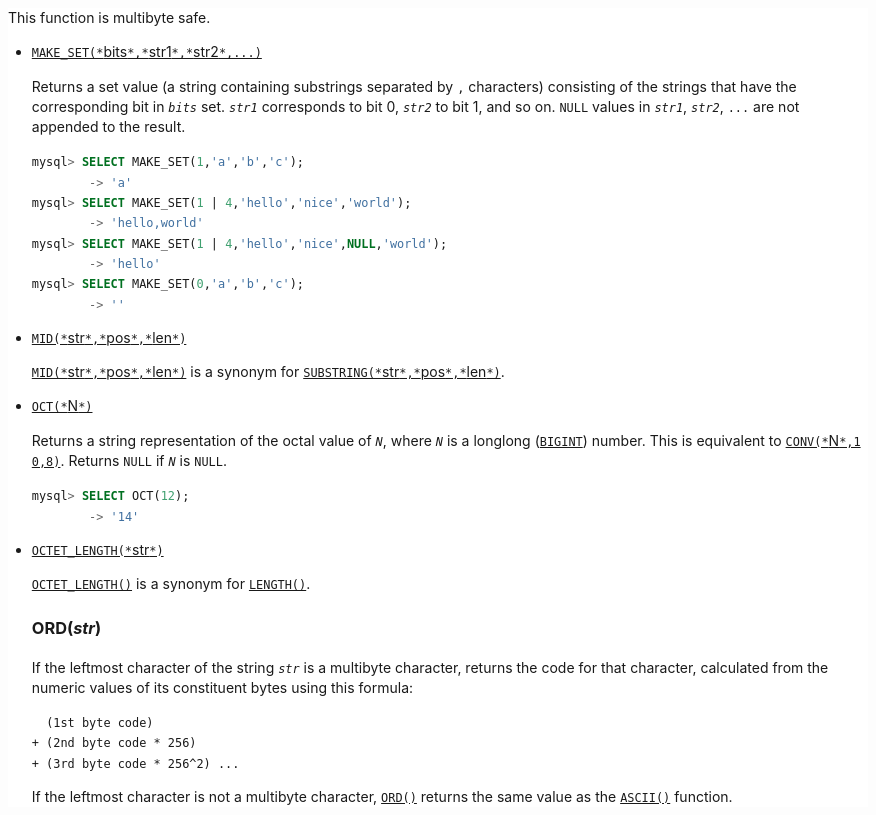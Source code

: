   This function is multibyte safe.

- [`MAKE_SET(*`bits`*,*`str1`*,*`str2`*,...)`](https://dev.mysql.com/doc/refman/8.0/en/string-functions.html#function_make-set)

  Returns a set value (a string containing substrings separated by `,` characters) consisting of the strings that have the corresponding bit in _`bits`_ set. _`str1`_ corresponds to bit 0, _`str2`_ to bit 1, and so on. `NULL` values in _`str1`_, _`str2`_, `...` are not appended to the result.

  ```sql
  mysql> SELECT MAKE_SET(1,'a','b','c');
          -> 'a'
  mysql> SELECT MAKE_SET(1 | 4,'hello','nice','world');
          -> 'hello,world'
  mysql> SELECT MAKE_SET(1 | 4,'hello','nice',NULL,'world');
          -> 'hello'
  mysql> SELECT MAKE_SET(0,'a','b','c');
          -> ''
  ```

- [`MID(*`str`*,*`pos`*,*`len`*)`](https://dev.mysql.com/doc/refman/8.0/en/string-functions.html#function_mid)

  [`MID(*`str`*,*`pos`*,*`len`*)`](https://dev.mysql.com/doc/refman/8.0/en/string-functions.html#function_mid) is a synonym for [`SUBSTRING(*`str`*,*`pos`*,*`len`*)`](https://dev.mysql.com/doc/refman/8.0/en/string-functions.html#function_substring).

- [`OCT(*`N`*)`](https://dev.mysql.com/doc/refman/8.0/en/string-functions.html#function_oct)

  Returns a string representation of the octal value of _`N`_, where _`N`_ is a longlong ([`BIGINT`](https://dev.mysql.com/doc/refman/8.0/en/integer-types.html)) number. This is equivalent to [`CONV(*`N`*,10,8)`](https://dev.mysql.com/doc/refman/8.0/en/mathematical-functions.html#function_conv). Returns `NULL` if _`N`_ is `NULL`.

  ```sql
  mysql> SELECT OCT(12);
          -> '14'
  ```

- [`OCTET_LENGTH(*`str`*)`](https://dev.mysql.com/doc/refman/8.0/en/string-functions.html#function_octet-length)

  [`OCTET_LENGTH()`](https://dev.mysql.com/doc/refman/8.0/en/string-functions.html#function_octet-length) is a synonym for [`LENGTH()`](https://dev.mysql.com/doc/refman/8.0/en/string-functions.html#function_length).

  ### ORD(_str_)

  If the leftmost character of the string _`str`_ is a multibyte character, returns the code for that character, calculated from the numeric values of its constituent bytes using this formula:

  ```clike
    (1st byte code)
  + (2nd byte code * 256)
  + (3rd byte code * 256^2) ...
  ```

  If the leftmost character is not a multibyte character, [`ORD()`](https://dev.mysql.com/doc/refman/8.0/en/string-functions.html#function_ord) returns the same value as the [`ASCII()`](https://dev.mysql.com/doc/refman/8.0/en/string-functions.html#function_ascii) function.
